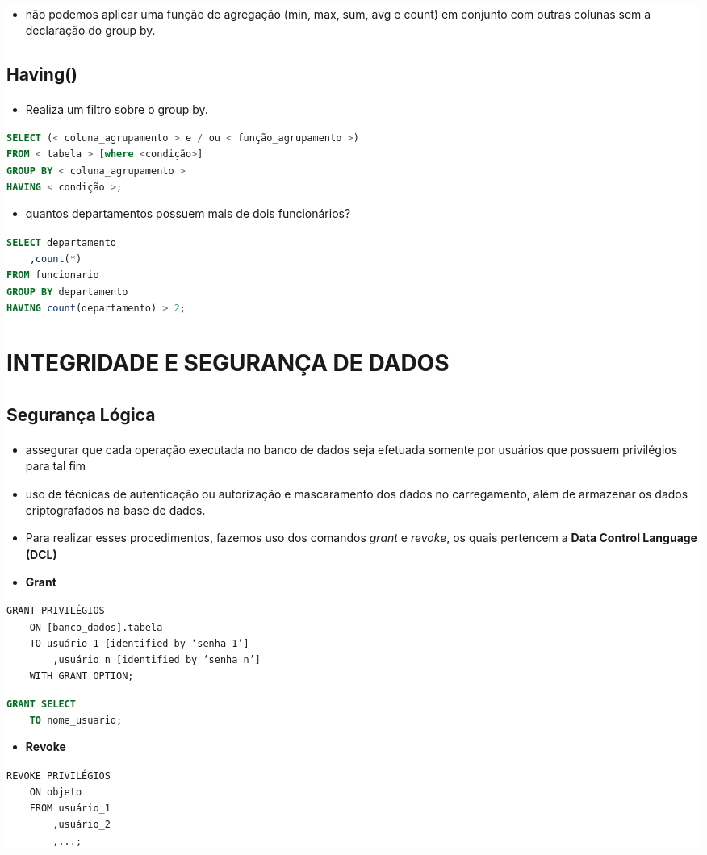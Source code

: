 - não podemos aplicar uma função de agregação (min, max, sum, avg e count) em conjunto com outras colunas sem a declaração do group by.

## Having()

- Realiza um filtro sobre o group by.

```sql
SELECT (< coluna_agrupamento > e / ou < função_agrupamento >)
FROM < tabela > [where <condição>]
GROUP BY < coluna_agrupamento >
HAVING < condição >;
```

- quantos departamentos possuem mais de dois funcionários?

```sql
SELECT departamento
	,count(*)
FROM funcionario
GROUP BY departamento
HAVING count(departamento) > 2;
```

# INTEGRIDADE E SEGURANÇA DE DADOS

## Segurança Lógica

- assegurar que cada operação executada no banco de dados seja efetuada somente por usuários que possuem privilégios para tal fim
- uso de técnicas de autenticação ou autorização  e mascaramento dos dados no carregamento, além de armazenar os dados criptografados na base de dados.
-  Para realizar esses procedimentos, fazemos uso dos comandos *grant* e *revoke*, os quais pertencem a **Data Control Language (DCL)**

- **Grant**

```mysql
GRANT PRIVILÉGIOS
	ON [banco_dados].tabela
	TO usuário_1 [identified by ‘senha_1’]
		,usuário_n [identified by ‘senha_n’]
	WITH GRANT OPTION;
```

```sql
GRANT SELECT
	TO nome_usuario;
```

- **Revoke**

```mysql
REVOKE PRIVILÉGIOS
	ON objeto
	FROM usuário_1
		,usuário_2
		,...;
```
